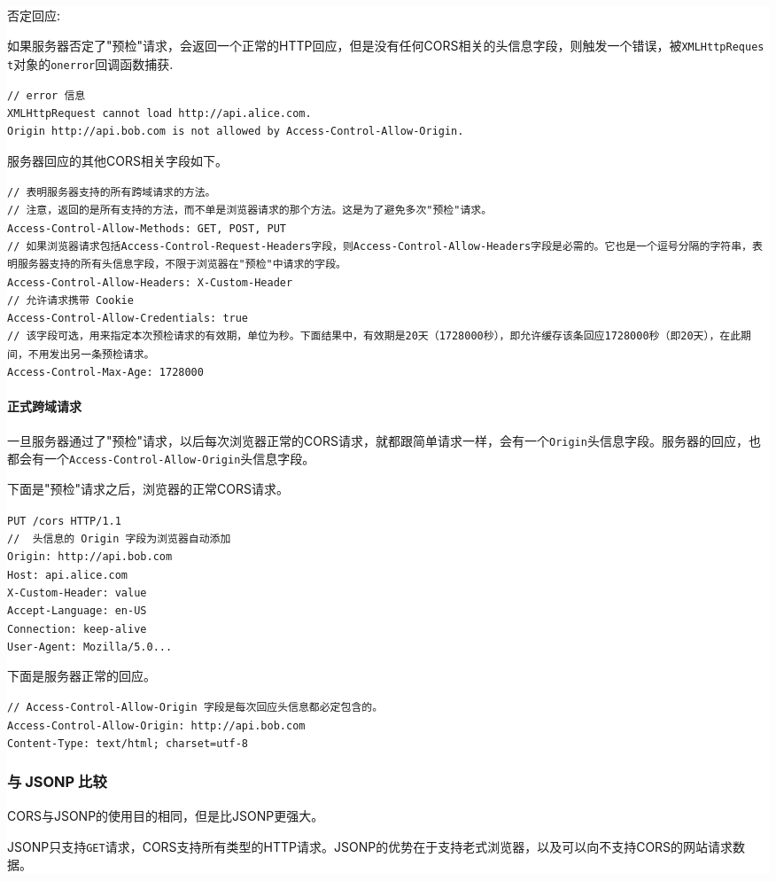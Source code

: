 否定回应:

如果服务器否定了"预检"请求，会返回一个正常的HTTP回应，但是没有任何CORS相关的头信息字段，则触发一个错误，被`XMLHttpRequest`对象的`onerror`回调函数捕获.

```
// error 信息
XMLHttpRequest cannot load http://api.alice.com.
Origin http://api.bob.com is not allowed by Access-Control-Allow-Origin.
```

服务器回应的其他CORS相关字段如下。

```http
// 表明服务器支持的所有跨域请求的方法。
// 注意，返回的是所有支持的方法，而不单是浏览器请求的那个方法。这是为了避免多次"预检"请求。
Access-Control-Allow-Methods: GET, POST, PUT
// 如果浏览器请求包括Access-Control-Request-Headers字段，则Access-Control-Allow-Headers字段是必需的。它也是一个逗号分隔的字符串，表明服务器支持的所有头信息字段，不限于浏览器在"预检"中请求的字段。
Access-Control-Allow-Headers: X-Custom-Header
// 允许请求携带 Cookie
Access-Control-Allow-Credentials: true
// 该字段可选，用来指定本次预检请求的有效期，单位为秒。下面结果中，有效期是20天（1728000秒），即允许缓存该条回应1728000秒（即20天），在此期间，不用发出另一条预检请求。
Access-Control-Max-Age: 1728000
```

#### 正式跨域请求

一旦服务器通过了"预检"请求，以后每次浏览器正常的CORS请求，就都跟简单请求一样，会有一个`Origin`头信息字段。服务器的回应，也都会有一个`Access-Control-Allow-Origin`头信息字段。

下面是"预检"请求之后，浏览器的正常CORS请求。

```http
PUT /cors HTTP/1.1
//  头信息的 Origin 字段为浏览器自动添加
Origin: http://api.bob.com
Host: api.alice.com
X-Custom-Header: value
Accept-Language: en-US
Connection: keep-alive
User-Agent: Mozilla/5.0...
```

下面是服务器正常的回应。

```http
// Access-Control-Allow-Origin 字段是每次回应头信息都必定包含的。
Access-Control-Allow-Origin: http://api.bob.com
Content-Type: text/html; charset=utf-8
```

### 与 JSONP 比较

CORS与JSONP的使用目的相同，但是比JSONP更强大。

JSONP只支持`GET`请求，CORS支持所有类型的HTTP请求。JSONP的优势在于支持老式浏览器，以及可以向不支持CORS的网站请求数据。

